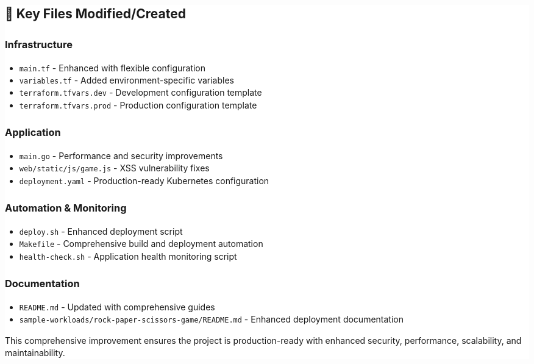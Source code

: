 ```bash
```

## 📝 Key Files Modified/Created

### Infrastructure
- `main.tf` - Enhanced with flexible configuration
- `variables.tf` - Added environment-specific variables
- `terraform.tfvars.dev` - Development configuration template
- `terraform.tfvars.prod` - Production configuration template

### Application
- `main.go` - Performance and security improvements
- `web/static/js/game.js` - XSS vulnerability fixes
- `deployment.yaml` - Production-ready Kubernetes configuration

### Automation & Monitoring
- `deploy.sh` - Enhanced deployment script
- `Makefile` - Comprehensive build and deployment automation
- `health-check.sh` - Application health monitoring script

### Documentation
- `README.md` - Updated with comprehensive guides
- `sample-workloads/rock-paper-scissors-game/README.md` - Enhanced deployment documentation

This comprehensive improvement ensures the project is production-ready with enhanced security, performance, scalability, and maintainability.
